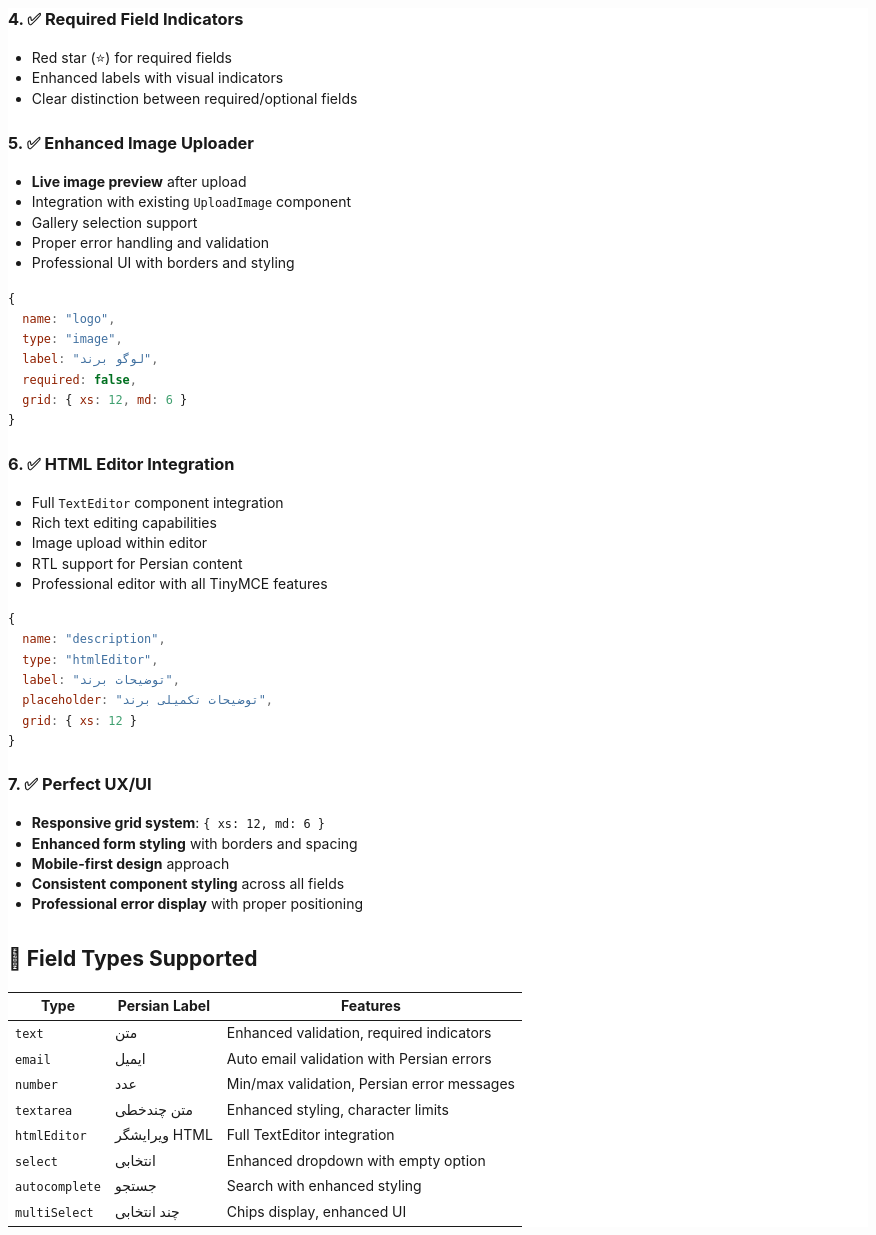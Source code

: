 ### 4. ✅ **Required Field Indicators**
- Red star (⭐) for required fields
- Enhanced labels with visual indicators
- Clear distinction between required/optional fields

### 5. ✅ **Enhanced Image Uploader**
- **Live image preview** after upload
- Integration with existing `UploadImage` component
- Gallery selection support
- Proper error handling and validation
- Professional UI with borders and styling

```javascript
{
  name: "logo",
  type: "image",
  label: "لوگو برند",
  required: false,
  grid: { xs: 12, md: 6 }
}
```

### 6. ✅ **HTML Editor Integration**
- Full `TextEditor` component integration
- Rich text editing capabilities
- Image upload within editor
- RTL support for Persian content
- Professional editor with all TinyMCE features

```javascript
{
  name: "description",
  type: "htmlEditor",
  label: "توضیحات برند",
  placeholder: "توضیحات تکمیلی برند",
  grid: { xs: 12 }
}
```

### 7. ✅ **Perfect UX/UI**
- **Responsive grid system**: `{ xs: 12, md: 6 }`
- **Enhanced form styling** with borders and spacing
- **Mobile-first design** approach
- **Consistent component styling** across all fields
- **Professional error display** with proper positioning

## 🎯 **Field Types Supported**

| Type | Persian Label | Features |
|------|---------------|----------|
| `text` | متن | Enhanced validation, required indicators |
| `email` | ایمیل | Auto email validation with Persian errors |
| `number` | عدد | Min/max validation, Persian error messages |
| `textarea` | متن چندخطی | Enhanced styling, character limits |
| `htmlEditor` | ویرایشگر HTML | Full TextEditor integration |
| `select` | انتخابی | Enhanced dropdown with empty option |
| `autocomplete` | جستجو | Search with enhanced styling |
| `multiSelect` | چند انتخابی | Chips display, enhanced UI |